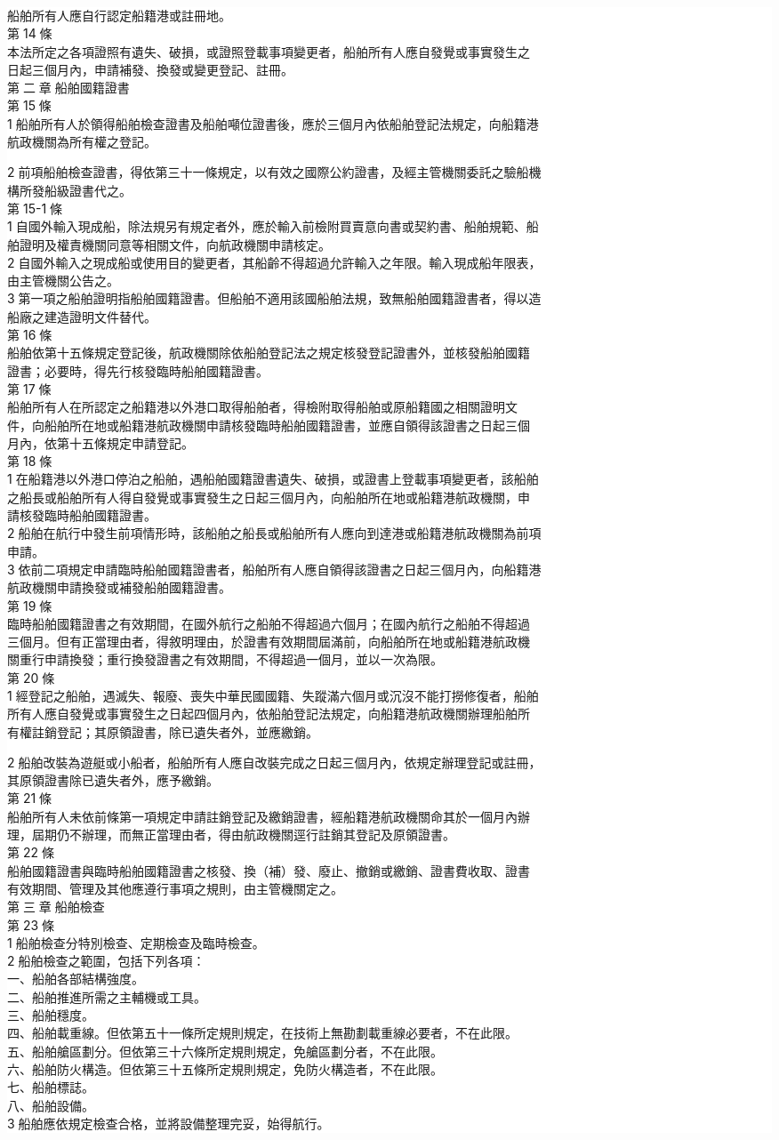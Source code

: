 船舶所有人應自行認定船籍港或註冊地。  
第 14 條  
本法所定之各項證照有遺失、破損，或證照登載事項變更者，船舶所有人應自發覺或事實發生之  
日起三個月內，申請補發、換發或變更登記、註冊。  
第 二 章 船舶國籍證書  
第 15 條  
1 船舶所有人於領得船舶檢查證書及船舶噸位證書後，應於三個月內依船舶登記法規定，向船籍港  
航政機關為所有權之登記。  


2 前項船舶檢查證書，得依第三十一條規定，以有效之國際公約證書，及經主管機關委託之驗船機  
構所發船級證書代之。  
第 15-1 條  
1 自國外輸入現成船，除法規另有規定者外，應於輸入前檢附買賣意向書或契約書、船舶規範、船  
舶證明及權責機關同意等相關文件，向航政機關申請核定。  
2 自國外輸入之現成船或使用目的變更者，其船齡不得超過允許輸入之年限。輸入現成船年限表，  
由主管機關公告之。  
3 第一項之船舶證明指船舶國籍證書。但船舶不適用該國船舶法規，致無船舶國籍證書者，得以造  
船廠之建造證明文件替代。  
第 16 條  
船舶依第十五條規定登記後，航政機關除依船舶登記法之規定核發登記證書外，並核發船舶國籍  
證書；必要時，得先行核發臨時船舶國籍證書。  
第 17 條  
船舶所有人在所認定之船籍港以外港口取得船舶者，得檢附取得船舶或原船籍國之相關證明文  
件，向船舶所在地或船籍港航政機關申請核發臨時船舶國籍證書，並應自領得該證書之日起三個  
月內，依第十五條規定申請登記。  
第 18 條  
1 在船籍港以外港口停泊之船舶，遇船舶國籍證書遺失、破損，或證書上登載事項變更者，該船舶  
之船長或船舶所有人得自發覺或事實發生之日起三個月內，向船舶所在地或船籍港航政機關，申  
請核發臨時船舶國籍證書。  
2 船舶在航行中發生前項情形時，該船舶之船長或船舶所有人應向到達港或船籍港航政機關為前項  
申請。  
3 依前二項規定申請臨時船舶國籍證書者，船舶所有人應自領得該證書之日起三個月內，向船籍港  
航政機關申請換發或補發船舶國籍證書。  
第 19 條  
臨時船舶國籍證書之有效期間，在國外航行之船舶不得超過六個月；在國內航行之船舶不得超過  
三個月。但有正當理由者，得敘明理由，於證書有效期間屆滿前，向船舶所在地或船籍港航政機  
關重行申請換發；重行換發證書之有效期間，不得超過一個月，並以一次為限。  
第 20 條  
1 經登記之船舶，遇滅失、報廢、喪失中華民國國籍、失蹤滿六個月或沉沒不能打撈修復者，船舶  
所有人應自發覺或事實發生之日起四個月內，依船舶登記法規定，向船籍港航政機關辦理船舶所  
有權註銷登記；其原領證書，除已遺失者外，並應繳銷。  


2 船舶改裝為遊艇或小船者，船舶所有人應自改裝完成之日起三個月內，依規定辦理登記或註冊，  
其原領證書除已遺失者外，應予繳銷。  
第 21 條  
船舶所有人未依前條第一項規定申請註銷登記及繳銷證書，經船籍港航政機關命其於一個月內辦  
理，屆期仍不辦理，而無正當理由者，得由航政機關逕行註銷其登記及原領證書。  
第 22 條  
船舶國籍證書與臨時船舶國籍證書之核發、換（補）發、廢止、撤銷或繳銷、證書費收取、證書  
有效期間、管理及其他應遵行事項之規則，由主管機關定之。  
第 三 章 船舶檢查  
第 23 條  
1 船舶檢查分特別檢查、定期檢查及臨時檢查。  
2 船舶檢查之範圍，包括下列各項：  
一、船舶各部結構強度。  
二、船舶推進所需之主輔機或工具。  
三、船舶穩度。  
四、船舶載重線。但依第五十一條所定規則規定，在技術上無勘劃載重線必要者，不在此限。  
五、船舶艙區劃分。但依第三十六條所定規則規定，免艙區劃分者，不在此限。  
六、船舶防火構造。但依第三十五條所定規則規定，免防火構造者，不在此限。  
七、船舶標誌。  
八、船舶設備。  
3 船舶應依規定檢查合格，並將設備整理完妥，始得航行。  
